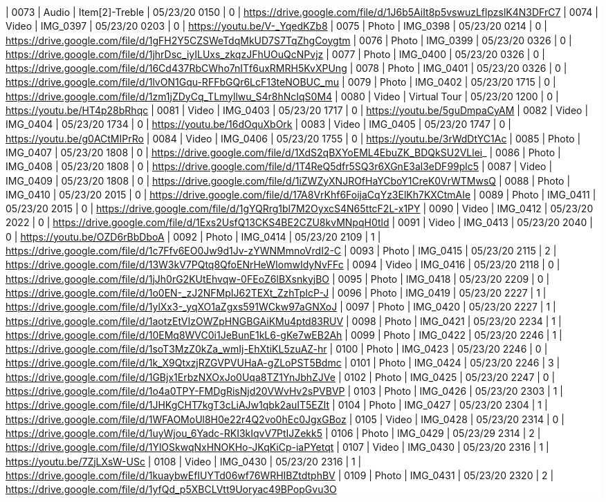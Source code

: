 | 0073  | Audio |  Item[2]-Treble | 05/23/20 0150 | 0     | https://drive.google.com/file/d/1J6b5AiIt8p5vswuzLflpzslK4N3DFrC7 
| 0074  | Video |        IMG_0397 | 05/23/20 0203 | 0     | https://youtu.be/V-_YqedKZb8 
| 0075  | Photo |        IMG_0398 | 05/23/20 0214 | 0     | https://drive.google.com/file/d/1gFH2Y5CZSWeTdqMkUD7S7TqZhgCoygtm 
| 0076  | Photo |        IMG_0399 | 05/23/20 0326 | 0     | https://drive.google.com/file/d/1jhrDsc_iyILUxs_zkqzJFhUOuQcNPvjz 
| 0077  | Photo |        IMG_0400 | 05/23/20 0326 | 0     | https://drive.google.com/file/d/16Cd437RbCWho7nITf6uxRMRH5KvXPUng 
| 0078  | Photo |        IMG_0401 | 05/23/20 0326 | 0     | https://drive.google.com/file/d/1lvON1Gqu-RFFbGQr6LcF13teNOBUC_mu 
| 0079  | Photo |        IMG_0402 | 05/23/20 1715 | 0     | https://drive.google.com/file/d/1zm1jZDyCq_TLmyllwu_S4r8hNcIqS0M4 
| 0080  | Video |    Virtual Tour | 05/23/20 1200 | 0     | https://youtu.be/HT4p28bRhqc 
| 0081  | Video |        IMG_0403 | 05/23/20 1717 | 0     | https://youtu.be/5guDmpaCyAM 
| 0082  | Video |        IMG_0404 | 05/23/20 1734 | 0     | https://youtu.be/16dOquXbOrk 
| 0083  | Video |        IMG_0405 | 05/23/20 1747 | 0     | https://youtu.be/g0ACtMIPrRo 
| 0084  | Video |        IMG_0406 | 05/23/20 1755 | 0     | https://youtu.be/3rWdDtYC1Ac 
| 0085  | Photo |        IMG_0407 | 05/23/20 1808 | 0     | https://drive.google.com/file/d/1XdS2qBXYoEML4EbuZK_BDQkSU2VLlei_ 
| 0086  | Photo |        IMG_0408 | 05/23/20 1808 | 0     | https://drive.google.com/file/d/1T4ReQ5dfr5SQ3r6XGnE3al3eDF99plc5 
| 0087  | Video |        IMG_0409 | 05/23/20 1808 | 0     | https://drive.google.com/file/d/1iZWZyXNJROfHaYCboY1CreK0VrWTMwsQ 
| 0088  | Photo |        IMG_0410 | 05/23/20 2015 | 0     | https://drive.google.com/file/d/17A8VrKhf6FoijaCqYz3ElKh7KXCtmAIe 
| 0089  | Photo |        IMG_0411 | 05/23/20 2015 | 0     | https://drive.google.com/file/d/1gYQRrg1bl7M2OyxcS4N65ttcF2L-x1PY 
| 0090  | Video |        IMG_0412 | 05/23/20 2022 | 0     | https://drive.google.com/file/d/1Exs2UsfQ13CKS4BE2CZU8kvMNpqH0tld 
| 0091  | Video |        IMG_0413 | 05/23/20 2040 | 0     | https://youtu.be/OZD6rBbDboA 
| 0092  | Photo |        IMG_0414 | 05/23/20 2109 | 1     | https://drive.google.com/file/d/1c7Ffv6EO0Jw9d1Jv-zYWNMmnoVrdI2-C 
| 0093  | Photo |        IMG_0415 | 05/23/20 2115 | 2     | https://drive.google.com/file/d/13W3kV7PQtq8QfoENrHeWIomwIdyNvFFc 
| 0094  | Video |        IMG_0416 | 05/23/20 2118 | 0     | https://drive.google.com/file/d/1jJh0rG2KUtEhvqw-0FEoZ6lBXsnkyjBO 
| 0095  | Photo |        IMG_0418 | 05/23/20 2209 | 0     | https://drive.google.com/file/d/1o0EN-_zJ2NFMpIJ62TEXt_ZzhTpIcP-J 
| 0096  | Photo |        IMG_0419 | 05/23/20 2227 | 1     | https://drive.google.com/file/d/1ylXx3-_yqXO1aZgxs591WCkw97aGNXoJ 
| 0097  | Photo |        IMG_0420 | 05/23/20 2227 | 1     | https://drive.google.com/file/d/1aotzEtVIzOWZpHNGBGAiKMu4ptd83RUV 
| 0098  | Photo |        IMG_0421 | 05/23/20 2234 | 1     | https://drive.google.com/file/d/10EMq8WVC0i1JeBunE1kL6-gKe7wEB2Ah 
| 0099  | Photo |        IMG_0422 | 05/23/20 2246 | 1     | https://drive.google.com/file/d/1soT3MzZ0kZa_wmIj-EhXtiKL5zuAZ-hr 
| 0100  | Photo |        IMG_0423 | 05/23/20 2246 | 0     | https://drive.google.com/file/d/1k_X9QtxzjRZGVPVUHaA-gZLoPST5Bdmc 
| 0101  | Photo |        IMG_0424 | 05/23/20 2246 | 3     | https://drive.google.com/file/d/1GBjx1ErbzNXOxJo0Uqa8TZ1YnJbhZJVe 
| 0102  | Photo |        IMG_0425 | 05/23/20 2247 | 0     | https://drive.google.com/file/d/1o4a0TPY-FMDgRisNjd20VWvHv2sPVBVP 
| 0103  | Photo |        IMG_0426 | 05/23/20 2303 | 1     | https://drive.google.com/file/d/1JHKgCHT7kgT3cLiAJw1qbk2auIT5EZIt 
| 0104  | Photo |        IMG_0427 | 05/23/20 2304 | 1     | https://drive.google.com/file/d/1WFAOMoUl8H0e22r4Q2vo0hEc0JgxGBoz 
| 0105  | Video |        IMG_0428 | 05/23/20 2314 | 0     | https://drive.google.com/file/d/1uyWjou_6Yadc-RKI3kIqvV7PtIJZekk5 
| 0106  | Photo |        IMG_0429 | 05/23/29 2314 | 2     | https://drive.google.com/file/d/1YlOSkwqNxHNOKHo-JKqKiCp-iaPYetqt 
| 0107  | Video |        IMG_0430 | 05/23/20 2316 | 1     | https://youtu.be/7ZjLXsW-USc 
| 0108  | Video |        IMG_0430 | 05/23/20 2316 | 1     | https://drive.google.com/file/d/1kuaybwEfIUYTd06wf76WRHIBZtdtphBV 
| 0109  | Photo |        IMG_0431 | 05/23/20 2320 | 2     | https://drive.google.com/file/d/1yfQd_p5XBCLVtt9Uoryac49BPopGvu3O 